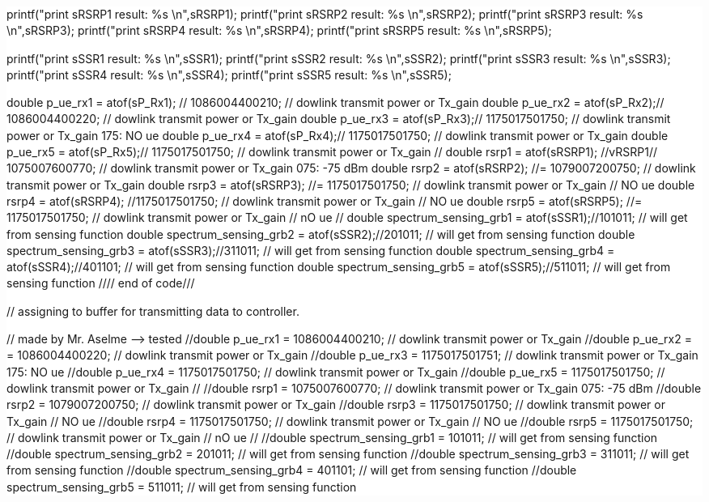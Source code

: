 printf("print sRSRP1 result: %s \n",sRSRP1);
printf("print sRSRP2 result: %s \n",sRSRP2);
printf("print sRSRP3 result: %s \n",sRSRP3);
printf("print sRSRP4 result: %s \n",sRSRP4);
printf("print sRSRP5 result: %s \n",sRSRP5);

printf("print sSSR1 result: %s \n",sSSR1);
printf("print sSSR2 result: %s \n",sSSR2);
printf("print sSSR3 result: %s \n",sSSR3);
printf("print sSSR4 result: %s \n",sSSR4);
printf("print sSSR5 result: %s \n",sSSR5);


double p_ue_rx1 = atof(sP_Rx1); // 1086004400210; // dowlink transmit power or Tx_gain
double p_ue_rx2 = atof(sP_Rx2);// 1086004400220; // dowlink transmit power or Tx_gain
double p_ue_rx3 = atof(sP_Rx3);// 1175017501750; // dowlink transmit power or Tx_gain 175: NO ue
double p_ue_rx4 = atof(sP_Rx4);// 1175017501750; // dowlink transmit power or Tx_gain
double p_ue_rx5 = atof(sP_Rx5);// 1175017501750; // dowlink transmit power or Tx_gain
//
double rsrp1 = atof(sRSRP1); //vRSRP1// 1075007600770; // dowlink transmit power or Tx_gain 075: -75 dBm
double rsrp2 = atof(sRSRP2); //=  1079007200750; // dowlink transmit power or Tx_gain
double rsrp3 = atof(sRSRP3); //= 1175017501750; // dowlink transmit power or Tx_gain // NO ue
double rsrp4 = atof(sRSRP4); //1175017501750; // dowlink transmit power or Tx_gain // NO ue
double rsrp5 = atof(sRSRP5); //= 1175017501750; // dowlink transmit power or Tx_gain // nO ue
//
double spectrum_sensing_grb1 = atof(sSSR1);//101011; // will get from sensing function
double spectrum_sensing_grb2 = atof(sSSR2);//201011; // will get from sensing function
double spectrum_sensing_grb3 = atof(sSSR3);//311011; // will get from sensing function
double spectrum_sensing_grb4 = atof(sSSR4);//401101; // will get from sensing function
double spectrum_sensing_grb5 = atof(sSSR5);//511011; // will get from sensing function
//// end of code///

// assigning to buffer for transmitting data to controller.



// made by Mr. Aselme --> tested
//double p_ue_rx1 = 1086004400210; // dowlink transmit power or Tx_gain
//double p_ue_rx2 = = 1086004400220; // dowlink transmit power or Tx_gain
//double p_ue_rx3 = 1175017501751; // dowlink transmit power or Tx_gain 175: NO ue
//double p_ue_rx4 = 1175017501750; // dowlink transmit power or Tx_gain
//double p_ue_rx5 = 1175017501750; // dowlink transmit power or Tx_gain
//
//double rsrp1 = 1075007600770; // dowlink transmit power or Tx_gain 075: -75 dBm
//double rsrp2 = 1079007200750; // dowlink transmit power or Tx_gain
//double rsrp3 = 1175017501750; // dowlink transmit power or Tx_gain // NO ue
//double rsrp4 = 1175017501750; // dowlink transmit power or Tx_gain // NO ue
//double rsrp5 = 1175017501750; // dowlink transmit power or Tx_gain // nO ue
//
//double spectrum_sensing_grb1 = 101011; // will get from sensing function
//double spectrum_sensing_grb2 = 201011; // will get from sensing function
//double spectrum_sensing_grb3 = 311011; // will get from sensing function
//double spectrum_sensing_grb4 = 401101; // will get from sensing function
//double spectrum_sensing_grb5 = 511011; // will get from sensing function
